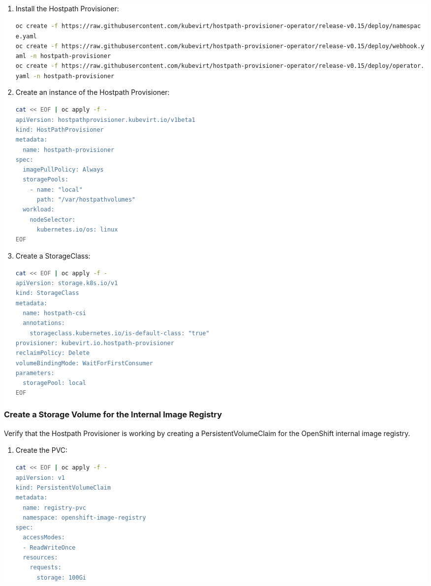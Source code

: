 1. Install the Hostpath Provisioner:

   ```bash
   oc create -f https://raw.githubusercontent.com/kubevirt/hostpath-provisioner-operator/release-v0.15/deploy/namespace.yaml
   oc create -f https://raw.githubusercontent.com/kubevirt/hostpath-provisioner-operator/release-v0.15/deploy/webhook.yaml -n hostpath-provisioner
   oc create -f https://raw.githubusercontent.com/kubevirt/hostpath-provisioner-operator/release-v0.15/deploy/operator.yaml -n hostpath-provisioner
   ```

1. Create an instance of the Hostpath Provisioner:

   ```bash
   cat << EOF | oc apply -f -
   apiVersion: hostpathprovisioner.kubevirt.io/v1beta1
   kind: HostPathProvisioner
   metadata:
     name: hostpath-provisioner
   spec:
     imagePullPolicy: Always
     storagePools:
       - name: "local"
         path: "/var/hostpathvolumes"
     workload:
       nodeSelector:
         kubernetes.io/os: linux
   EOF
   ```

1. Create a StorageClass:

   ```bash
   cat << EOF | oc apply -f -
   apiVersion: storage.k8s.io/v1
   kind: StorageClass
   metadata:
     name: hostpath-csi
     annotations:
       storageclass.kubernetes.io/is-default-class: "true"
   provisioner: kubevirt.io.hostpath-provisioner
   reclaimPolicy: Delete
   volumeBindingMode: WaitForFirstConsumer
   parameters:
     storagePool: local
   EOF
   ```

### Create a Storage Volume for the Internal Image Registry

Verify that the Hostpath Provisioner is working by creating a PersistentVolumeClaim for the OpenShift internal image registry.

1. Create the PVC:

   ```bash
   cat << EOF | oc apply -f -
   apiVersion: v1
   kind: PersistentVolumeClaim
   metadata:
     name: registry-pvc
     namespace: openshift-image-registry
   spec:
     accessModes:
     - ReadWriteOnce
     resources:
       requests:
         storage: 100Gi
   ```